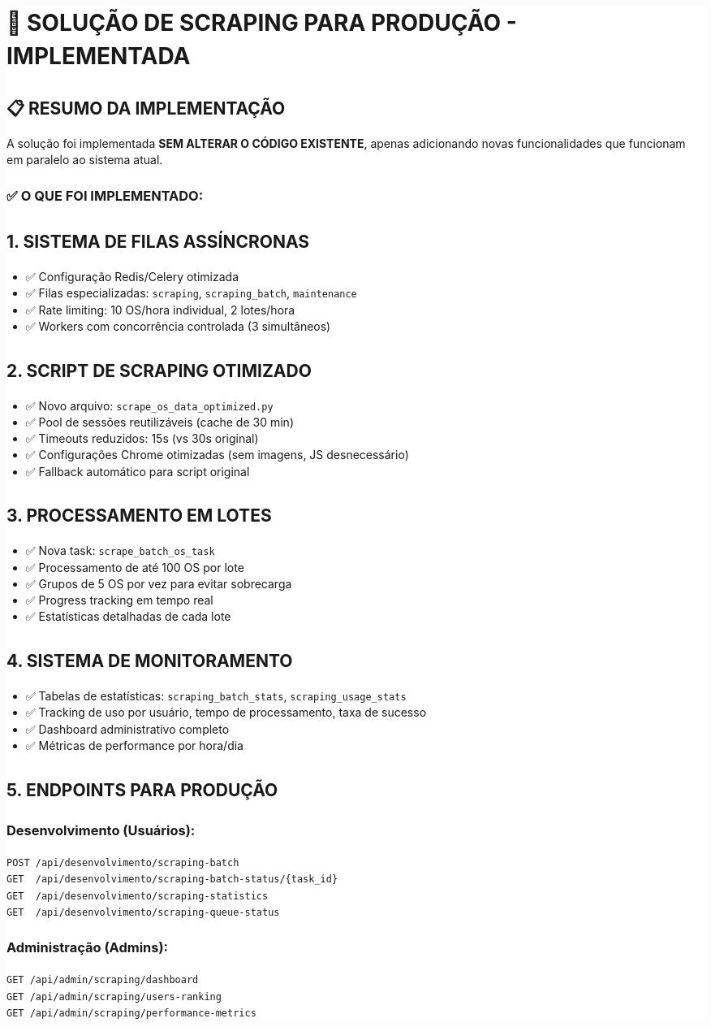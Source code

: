 # 🚀 SOLUÇÃO DE SCRAPING PARA PRODUÇÃO - IMPLEMENTADA

## 📋 RESUMO DA IMPLEMENTAÇÃO

A solução foi implementada **SEM ALTERAR O CÓDIGO EXISTENTE**, apenas adicionando novas funcionalidades que funcionam em paralelo ao sistema atual.

### ✅ O QUE FOI IMPLEMENTADO:

## 1. **SISTEMA DE FILAS ASSÍNCRONAS**
- ✅ Configuração Redis/Celery otimizada
- ✅ Filas especializadas: `scraping`, `scraping_batch`, `maintenance`
- ✅ Rate limiting: 10 OS/hora individual, 2 lotes/hora
- ✅ Workers com concorrência controlada (3 simultâneos)

## 2. **SCRIPT DE SCRAPING OTIMIZADO**
- ✅ Novo arquivo: `scrape_os_data_optimized.py`
- ✅ Pool de sessões reutilizáveis (cache de 30 min)
- ✅ Timeouts reduzidos: 15s (vs 30s original)
- ✅ Configurações Chrome otimizadas (sem imagens, JS desnecessário)
- ✅ Fallback automático para script original

## 3. **PROCESSAMENTO EM LOTES**
- ✅ Nova task: `scrape_batch_os_task`
- ✅ Processamento de até 100 OS por lote
- ✅ Grupos de 5 OS por vez para evitar sobrecarga
- ✅ Progress tracking em tempo real
- ✅ Estatísticas detalhadas de cada lote

## 4. **SISTEMA DE MONITORAMENTO**
- ✅ Tabelas de estatísticas: `scraping_batch_stats`, `scraping_usage_stats`
- ✅ Tracking de uso por usuário, tempo de processamento, taxa de sucesso
- ✅ Dashboard administrativo completo
- ✅ Métricas de performance por hora/dia

## 5. **ENDPOINTS PARA PRODUÇÃO**

### **Desenvolvimento (Usuários):**
```
POST /api/desenvolvimento/scraping-batch
GET  /api/desenvolvimento/scraping-batch-status/{task_id}
GET  /api/desenvolvimento/scraping-statistics
GET  /api/desenvolvimento/scraping-queue-status
```

### **Administração (Admins):**
```
GET /api/admin/scraping/dashboard
GET /api/admin/scraping/users-ranking
GET /api/admin/scraping/performance-metrics
```
